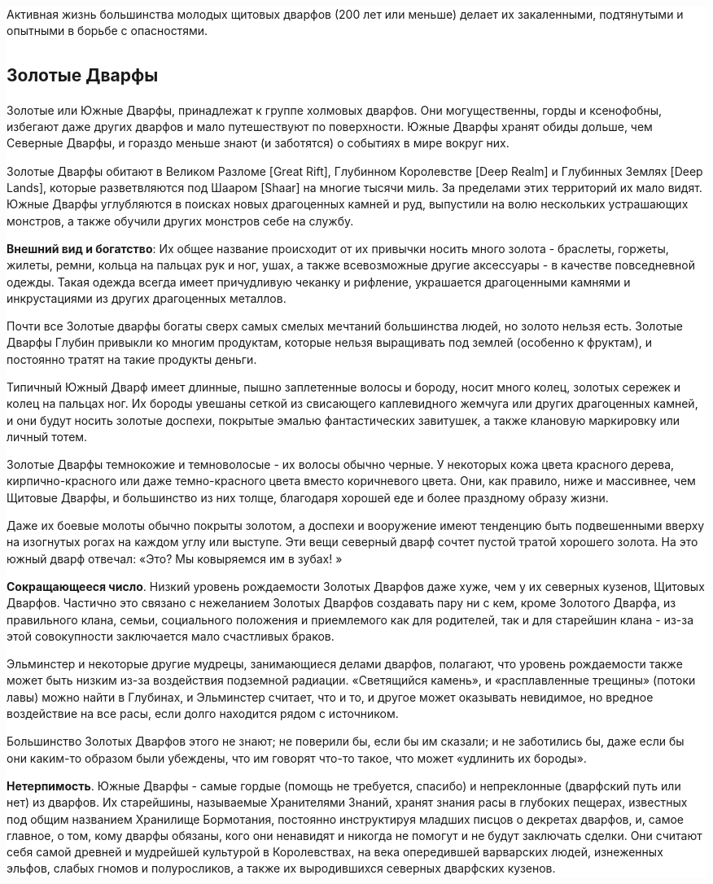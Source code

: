Активная жизнь большинства молодых щитовых дварфов (200 лет или меньше) делает их закаленными, подтянутыми и опытными в борьбе с опасностями.



## Золотые Дварфы

Золотые или Южные Дварфы, принадлежат к группе холмовых дварфов. Они могущественны, горды и ксенофобны, избегают даже других дварфов и мало путешествуют по поверхности. Южные Дварфы хранят обиды дольше, чем Северные Дварфы, и гораздо меньше знают (и заботятся) о событиях в мире вокруг них.

Золотые Дварфы обитают в Великом Разломе \[Great Rift\], Глубинном Королевстве \[Deep Realm\] и Глубинных Землях \[Deep Lands\], которые разветвляются под Шааром \[Shaar\] на многие тысячи миль. За пределами этих территорий их мало видят. Южные Дварфы углубляются в поисках новых драгоценных камней и руд, выпустили на волю нескольких устрашающих монстров, а также обучили других монстров себе на службу.

**Внешний вид и богатство**: Их общее название происходит от их привычки носить много золота - браслеты, горжеты, жилеты, ремни, кольца на пальцах рук и ног, ушах, а также всевозможные другие аксессуары - в качестве повседневной одежды. Такая одежда всегда имеет причудливую чеканку и рифление, украшается драгоценными камнями и инкрустациями из других драгоценных металлов.

Почти все Золотые дварфы богаты сверх самых смелых мечтаний большинства людей, но золото нельзя есть. Золотые Дварфы Глубин привыкли ко многим продуктам, которые нельзя выращивать под землей (особенно к фруктам), и постоянно тратят на такие продукты деньги.

Типичный Южный Дварф имеет длинные, пышно заплетенные волосы и бороду, носит много колец, золотых сережек и колец на пальцах ног. Их бороды увешаны сеткой из свисающего каплевидного жемчуга или других драгоценных камней, и они будут носить золотые доспехи, покрытые эмалью фантастических завитушек, а также клановую маркировку или личный тотем.

Золотые Дварфы темнокожие и темноволосые - их волосы обычно черные. У некоторых кожа цвета красного дерева, кирпично-красного или даже темно-красного цвета вместо коричневого цвета. Они, как правило, ниже и массивнее, чем Щитовые Дварфы, и большинство из них толще, благодаря хорошей еде и более праздному образу жизни.

Даже их боевые молоты обычно покрыты золотом, а доспехи и вооружение имеют тенденцию быть подвешенными вверху на изогнутых рогах на каждом углу или выступе. Эти вещи северный дварф сочтет пустой тратой хорошего золота. На это южный дварф отвечал: «Это? Мы ковыряемся им в зубах! »

**Сокращающееся число**. Низкий уровень рождаемости Золотых Дварфов даже хуже, чем у их северных кузенов, Щитовых Дварфов. Частично это связано с нежеланием Золотых Дварфов создавать пару ни с кем, кроме Золотого Дварфа, из правильного клана, семьи, социального положения и приемлемого как для родителей, так и для старейшин клана - из-за этой совокупности заключается мало счастливых браков.

Эльминстер и некоторые другие мудрецы, занимающиеся делами дварфов, полагают, что уровень рождаемости также может быть низким из-за воздействия подземной радиации. «Светящийся камень», и «расплавленные трещины» (потоки лавы) можно найти в Глубинах, и Эльминстер считает, что и то, и другое может оказывать невидимое, но вредное воздействие на все расы, если долго находится рядом с источником.

Большинство Золотых Дварфов этого не знают; не поверили бы, если бы им сказали; и не заботились бы, даже если бы они каким-то образом были убеждены, что им говорят что-то такое, что может «удлинить их бороды».

**Нетерпимость**. Южные Дварфы - самые гордые (помощь не требуется, спасибо) и непреклонные (дварфский путь или нет) из дварфов. Их старейшины, называемые Хранителями Знаний, хранят знания расы в глубоких пещерах, известных под общим названием Хранилище Бормотания, постоянно инструктируя младших писцов о декретах дварфов, и, самое главное, о том, кому дварфы обязаны, кого они ненавидят и никогда не помогут и не будут заключать сделки. Они считают себя самой древней и мудрейшей культурой в Королевствах, на века опередившей варварских людей, изнеженных эльфов, слабых гномов и полуросликов, а также их выродившихся северных дварфских кузенов.
